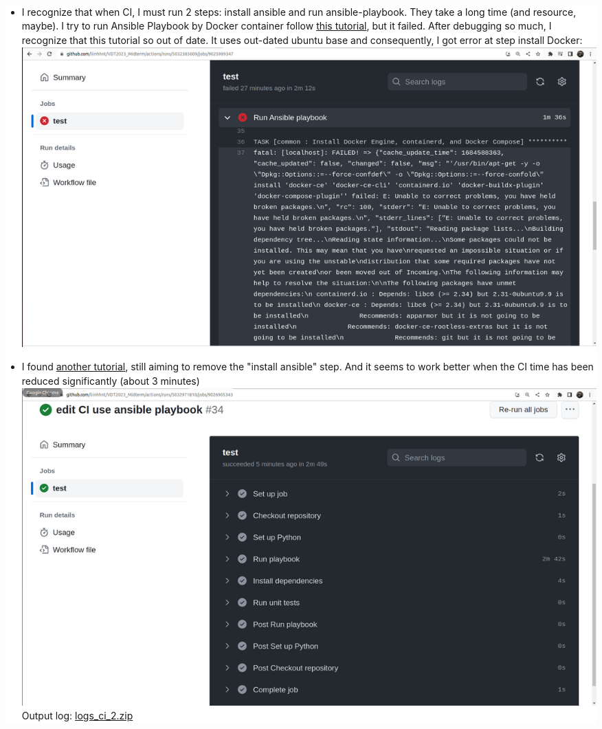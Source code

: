 - I recognize that when CI, I must run 2 steps: install ansible and run ansible-playbook. They take a long time (and resource, maybe). I try to run Ansible Playbook by Docker container follow [this tutorial](https://github.com/marketplace/actions/run-your-ansible-playbook-in-a-docker-container), but it failed. After debugging so much, I recognize that this tutorial so out of date.  It uses out-dated ubuntu base and consequently, I got error at step install Docker:
![img](assets/test-fail.png)

 - I found [another tutorial](https://github.com/marketplace/actions/run-ansible-playbook), still aiming to remove the "install ansible" step. And it seems to work better when the CI time has been reduced significantly (about 3 minutes)
 ![img](assets/log-ci-2.png)
 Output log: [logs_ci_2.zip](output/log2/logs_ci_2/zip)
